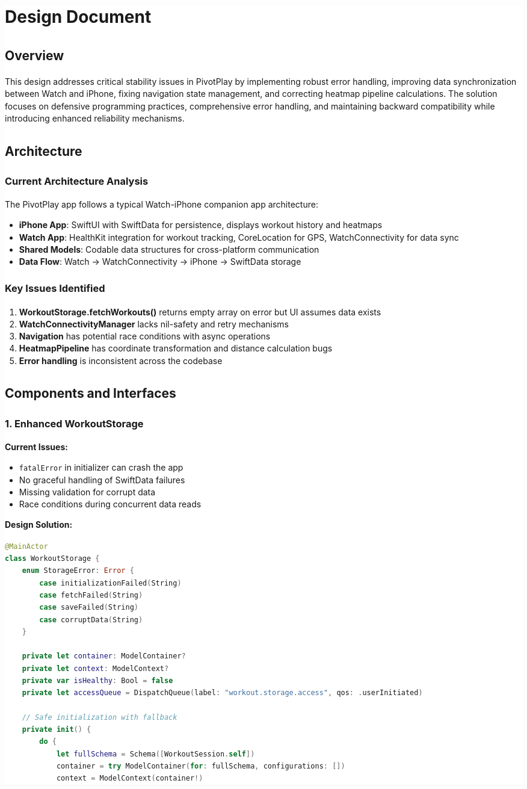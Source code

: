 # Design Document

## Overview

This design addresses critical stability issues in PivotPlay by implementing robust error handling, improving data synchronization between Watch and iPhone, fixing navigation state management, and correcting heatmap pipeline calculations. The solution focuses on defensive programming practices, comprehensive error handling, and maintaining backward compatibility while introducing enhanced reliability mechanisms.

## Architecture

### Current Architecture Analysis

The PivotPlay app follows a typical Watch-iPhone companion app architecture:

- **iPhone App**: SwiftUI with SwiftData for persistence, displays workout history and heatmaps
- **Watch App**: HealthKit integration for workout tracking, CoreLocation for GPS, WatchConnectivity for data sync
- **Shared Models**: Codable data structures for cross-platform communication
- **Data Flow**: Watch → WatchConnectivity → iPhone → SwiftData storage

### Key Issues Identified

1. **WorkoutStorage.fetchWorkouts()** returns empty array on error but UI assumes data exists
2. **WatchConnectivityManager** lacks nil-safety and retry mechanisms
3. **Navigation** has potential race conditions with async operations
4. **HeatmapPipeline** has coordinate transformation and distance calculation bugs
5. **Error handling** is inconsistent across the codebase

## Components and Interfaces

### 1. Enhanced WorkoutStorage

**Current Issues:**
- `fatalError` in initializer can crash the app
- No graceful handling of SwiftData failures
- Missing validation for corrupt data
- Race conditions during concurrent data reads

**Design Solution:**
```swift
@MainActor
class WorkoutStorage {
    enum StorageError: Error {
        case initializationFailed(String)
        case fetchFailed(String)
        case saveFailed(String)
        case corruptData(String)
    }
    
    private let container: ModelContainer?
    private let context: ModelContext?
    private var isHealthy: Bool = false
    private let accessQueue = DispatchQueue(label: "workout.storage.access", qos: .userInitiated)
    
    // Safe initialization with fallback
    private init() {
        do {
            let fullSchema = Schema([WorkoutSession.self])
            container = try ModelContainer(for: fullSchema, configurations: [])
            context = ModelContext(container!)
```